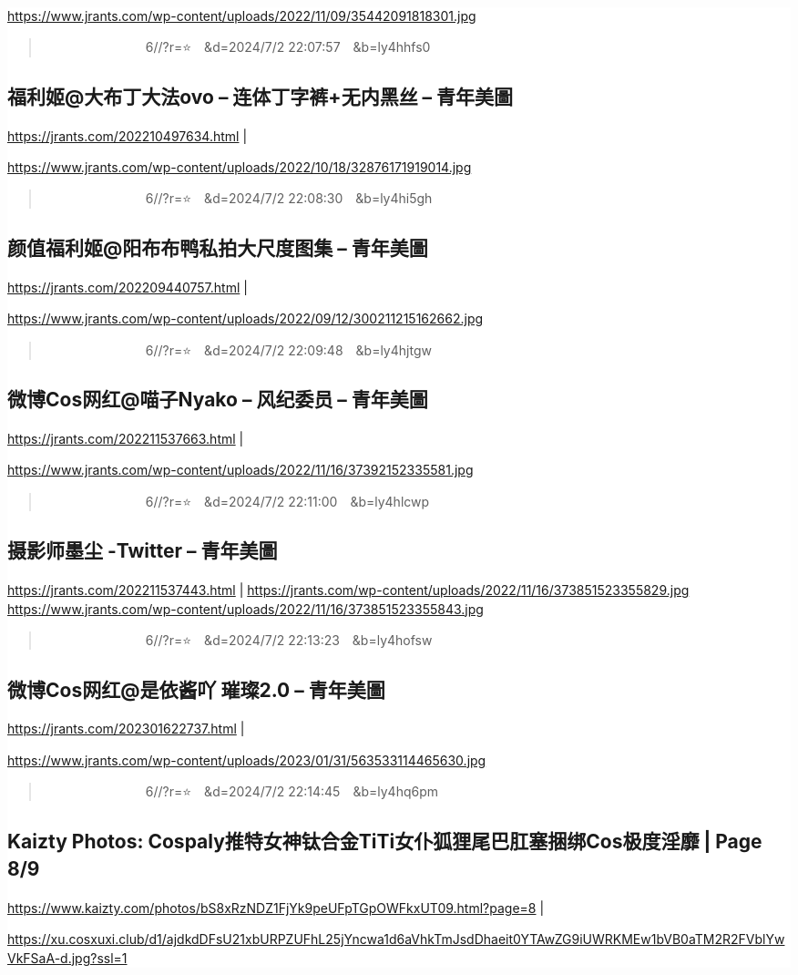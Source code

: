 https://www.jrants.com/wp-content/uploads/2022/11/09/35442091818301.jpg

>　　　　　　　　6//?r=⭐　&d=2024/7/2 22:07:57　&b=ly4hhfs0
## 福利姬@大布丁大法ovo – 连体丁字裤+无内黑丝 – 青年美圖
https://jrants.com/202210497634.html
|

https://www.jrants.com/wp-content/uploads/2022/10/18/32876171919014.jpg

>　　　　　　　　6//?r=⭐　&d=2024/7/2 22:08:30　&b=ly4hi5gh
## 颜值福利姬@阳布布鸭私拍大尺度图集 – 青年美圖
https://jrants.com/202209440757.html
|

https://www.jrants.com/wp-content/uploads/2022/09/12/300211215162662.jpg

>　　　　　　　　6//?r=⭐　&d=2024/7/2 22:09:48　&b=ly4hjtgw
## 微博Cos网红@喵子Nyako – 风纪委员 – 青年美圖
https://jrants.com/202211537663.html
|

https://www.jrants.com/wp-content/uploads/2022/11/16/37392152335581.jpg

>　　　　　　　　6//?r=⭐　&d=2024/7/2 22:11:00　&b=ly4hlcwp
## 摄影师墨尘 -Twitter – 青年美圖
https://jrants.com/202211537443.html
|
https://jrants.com/wp-content/uploads/2022/11/16/373851523355829.jpg
https://www.jrants.com/wp-content/uploads/2022/11/16/373851523355843.jpg

>　　　　　　　　6//?r=⭐　&d=2024/7/2 22:13:23　&b=ly4hofsw
## 微博Cos网红@是依酱吖 璀璨2.0 – 青年美圖
https://jrants.com/202301622737.html
|

https://www.jrants.com/wp-content/uploads/2023/01/31/563533114465630.jpg

>　　　　　　　　6//?r=⭐　&d=2024/7/2 22:14:45　&b=ly4hq6pm
## Kaizty Photos: Cospaly推特女神钛合金TiTi女仆狐狸尾巴肛塞捆绑Cos极度淫靡 | Page 8/9
https://www.kaizty.com/photos/bS8xRzNDZ1FjYk9peUFpTGpOWFkxUT09.html?page=8
|

https://xu.cosxuxi.club/d1/ajdkdDFsU21xbURPZUFhL25jYncwa1d6aVhkTmJsdDhaeit0YTAwZG9iUWRKMEw1bVB0aTM2R2FVblYwVkFSaA-d.jpg?ssl=1
